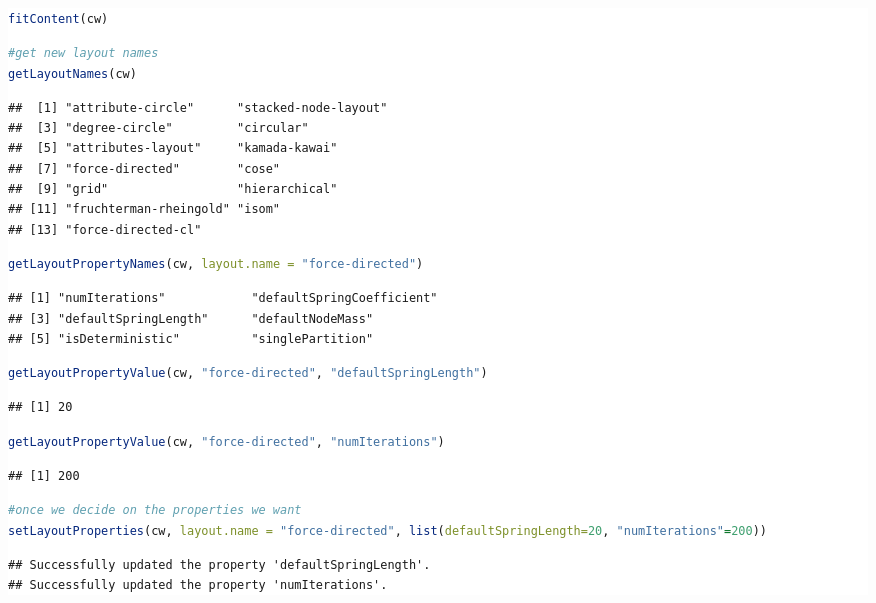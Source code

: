 ``` r
fitContent(cw)
```

``` r
#get new layout names 
getLayoutNames(cw)
```

    ##  [1] "attribute-circle"      "stacked-node-layout"  
    ##  [3] "degree-circle"         "circular"             
    ##  [5] "attributes-layout"     "kamada-kawai"         
    ##  [7] "force-directed"        "cose"                 
    ##  [9] "grid"                  "hierarchical"         
    ## [11] "fruchterman-rheingold" "isom"                 
    ## [13] "force-directed-cl"

``` r
getLayoutPropertyNames(cw, layout.name = "force-directed")
```

    ## [1] "numIterations"            "defaultSpringCoefficient"
    ## [3] "defaultSpringLength"      "defaultNodeMass"         
    ## [5] "isDeterministic"          "singlePartition"

``` r
getLayoutPropertyValue(cw, "force-directed", "defaultSpringLength")
```

    ## [1] 20

``` r
getLayoutPropertyValue(cw, "force-directed", "numIterations")
```

    ## [1] 200

``` r
#once we decide on the properties we want
setLayoutProperties(cw, layout.name = "force-directed", list(defaultSpringLength=20, "numIterations"=200))
```

    ## Successfully updated the property 'defaultSpringLength'.
    ## Successfully updated the property 'numIterations'.
